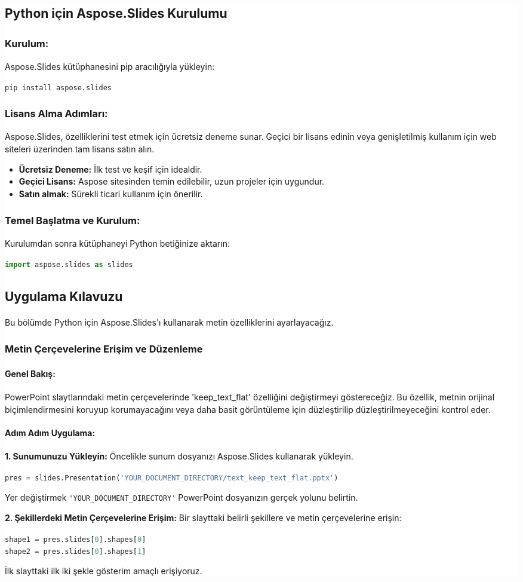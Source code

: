 ## Python için Aspose.Slides Kurulumu

### Kurulum:
Aspose.Slides kütüphanesini pip aracılığıyla yükleyin:

```bash
pip install aspose.slides
```

### Lisans Alma Adımları:
Aspose.Slides, özelliklerini test etmek için ücretsiz deneme sunar. Geçici bir lisans edinin veya genişletilmiş kullanım için web siteleri üzerinden tam lisans satın alın.

- **Ücretsiz Deneme:** İlk test ve keşif için idealdir.
- **Geçici Lisans:** Aspose sitesinden temin edilebilir, uzun projeler için uygundur.
- **Satın almak:** Sürekli ticari kullanım için önerilir.

### Temel Başlatma ve Kurulum:
Kurulumdan sonra kütüphaneyi Python betiğinize aktarın:

```python
import aspose.slides as slides
```

## Uygulama Kılavuzu

Bu bölümde Python için Aspose.Slides'ı kullanarak metin özelliklerini ayarlayacağız.

### Metin Çerçevelerine Erişim ve Düzenleme

#### Genel Bakış:
PowerPoint slaytlarındaki metin çerçevelerinde 'keep_text_flat' özelliğini değiştirmeyi göstereceğiz. Bu özellik, metnin orijinal biçimlendirmesini koruyup korumayacağını veya daha basit görüntüleme için düzleştirilip düzleştirilmeyeceğini kontrol eder.

#### Adım Adım Uygulama:

**1. Sunumunuzu Yükleyin:**
Öncelikle sunum dosyanızı Aspose.Slides kullanarak yükleyin.

```python
pres = slides.Presentation('YOUR_DOCUMENT_DIRECTORY/text_keep_text_flat.pptx')
```
Yer değiştirmek `'YOUR_DOCUMENT_DIRECTORY'` PowerPoint dosyanızın gerçek yolunu belirtin.

**2. Şekillerdeki Metin Çerçevelerine Erişim:**
Bir slayttaki belirli şekillere ve metin çerçevelerine erişin:

```python
shape1 = pres.slides[0].shapes[0]
shape2 = pres.slides[0].shapes[1]
```
İlk slayttaki ilk iki şekle gösterim amaçlı erişiyoruz.
